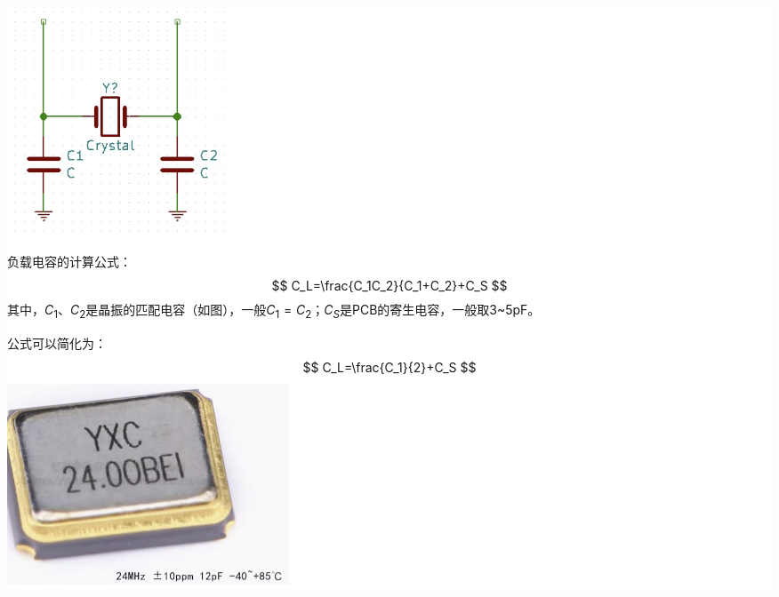 <img src="便携数控可调开关电源-开发记录/image-20240513203107083.png" alt="image-20240513203107083" style="zoom:50%;" />

负载电容的计算公式：
$$
C_L=\frac{C_1C_2}{C_1+C_2}+C_S
$$
其中，$C_1$、$C_2$是晶振的匹配电容（如图），一般$C_1=C_2$；$C_S$是PCB的寄生电容，一般取3~5pF。

公式可以简化为：
$$
C_L=\frac{C_1}{2}+C_S
$$
<img src="便携数控可调开关电源-开发记录/image-20240513204848822.png" alt="image-20240513204848822" style="zoom:50%;" />
